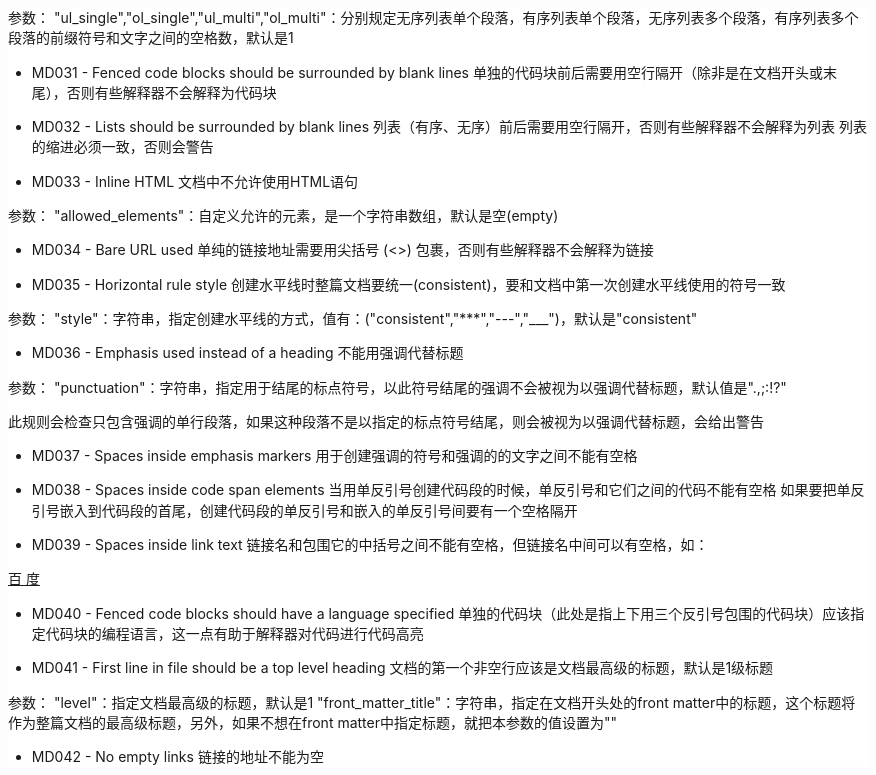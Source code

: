 参数：
"ul_single","ol_single","ul_multi","ol_multi"：分别规定无序列表单个段落，有序列表单个段落，无序列表多个段落，有序列表多个段落的前缀符号和文字之间的空格数，默认是1

* MD031 - Fenced code blocks should be surrounded by blank lines
单独的代码块前后需要用空行隔开（除非是在文档开头或末尾），否则有些解释器不会解释为代码块

* MD032 - Lists should be surrounded by blank lines
列表（有序、无序）前后需要用空行隔开，否则有些解释器不会解释为列表
列表的缩进必须一致，否则会警告

* MD033 - Inline HTML
文档中不允许使用HTML语句

参数：
"allowed_elements"：自定义允许的元素，是一个字符串数组，默认是空(empty)

* MD034 - Bare URL used
单纯的链接地址需要用尖括号 (<>) 包裹，否则有些解释器不会解释为链接

* MD035 - Horizontal rule style
创建水平线时整篇文档要统一(consistent)，要和文档中第一次创建水平线使用的符号一致

参数：
"style"：字符串，指定创建水平线的方式，值有：("consistent","***","---","___")，默认是"consistent"

* MD036 - Emphasis used instead of a heading
不能用强调代替标题

参数：
"punctuation"：字符串，指定用于结尾的标点符号，以此符号结尾的强调不会被视为以强调代替标题，默认值是".,;:!?"

此规则会检查只包含强调的单行段落，如果这种段落不是以指定的标点符号结尾，则会被视为以强调代替标题，会给出警告

* MD037 - Spaces inside emphasis markers
用于创建强调的符号和强调的的文字之间不能有空格

* MD038 - Spaces inside code span elements
当用单反引号创建代码段的时候，单反引号和它们之间的代码不能有空格
如果要把单反引号嵌入到代码段的首尾，创建代码段的单反引号和嵌入的单反引号间要有一个空格隔开

* MD039 - Spaces inside link text
链接名和包围它的中括号之间不能有空格，但链接名中间可以有空格，如：

[百 度](http://www.baidu.com "百 度")

* MD040 - Fenced code blocks should have a language specified
单独的代码块（此处是指上下用三个反引号包围的代码块）应该指定代码块的编程语言，这一点有助于解释器对代码进行代码高亮

* MD041 - First line in file should be a top level heading
文档的第一个非空行应该是文档最高级的标题，默认是1级标题

参数：
"level"：指定文档最高级的标题，默认是1
"front_matter_title"：字符串，指定在文档开头处的front matter中的标题，这个标题将作为整篇文档的最高级标题，另外，如果不想在front matter中指定标题，就把本参数的值设置为""

* MD042 - No empty links
链接的地址不能为空
